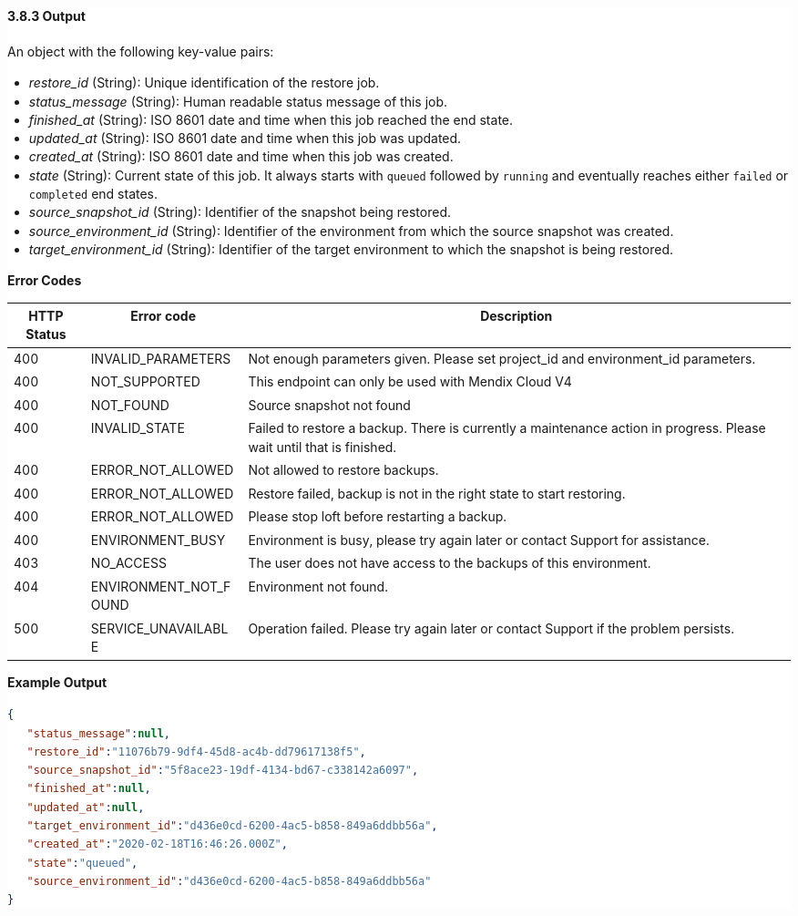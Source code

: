 #### 3.8.3 Output

An object with the following key-value pairs:

*   _restore\_id_ (String): Unique identification of the restore job.
*   _status\_message_ (String): Human readable status message of this job.
*   _finished\_at_ (String): ISO 8601 date and time when this job reached the end state.
*   _updated\_at_ (String): ISO 8601 date and time when this job was updated.
*   _created\_at_ (String): ISO 8601 date and time when this job was created.
*   _state_ (String): Current state of this job. It always starts with `queued` followed by `running` and eventually reaches either `failed` or `completed` end states.
*   _source\_snapshot\_id_ (String): Identifier of the snapshot being restored.
*   _source\_environment\_id_ (String): Identifier of the environment from which the source snapshot was created.
*   _target\_environment\_id_ (String): Identifier of the target environment to which the snapshot is being restored.

**Error Codes**

| HTTP Status | Error code | Description |
| --- | --- | --- |
| 400 | INVALID_PARAMETERS | Not enough parameters given. Please set project_id and environment_id parameters. |
| 400 | NOT_SUPPORTED | This endpoint can only be used with Mendix Cloud V4 |
| 400 | NOT_FOUND | Source snapshot not found |
| 400 | INVALID_STATE | Failed to restore a backup. There is currently a maintenance action in progress. Please wait until that is finished. |
| 400 | ERROR_NOT_ALLOWED | Not allowed to restore backups. |
| 400 | ERROR_NOT_ALLOWED | Restore failed, backup is not in the right state to start restoring. |
| 400 | ERROR_NOT_ALLOWED| Please stop loft before restarting a backup. |
| 400 | ENVIRONMENT_BUSY | Environment is busy, please try again later or contact Support for assistance. |
| 403 | NO_ACCESS | The user does not have access to the backups of this environment. |
| 404 | ENVIRONMENT_NOT_FOUND | Environment not found. |
| 500 | SERVICE_UNAVAILABLE | Operation failed. Please try again later or contact Support if the problem persists. |


**Example Output**

```json
{
   "status_message":null,
   "restore_id":"11076b79-9df4-45d8-ac4b-dd79617138f5",
   "source_snapshot_id":"5f8ace23-19df-4134-bd67-c338142a6097",
   "finished_at":null,
   "updated_at":null,
   "target_environment_id":"d436e0cd-6200-4ac5-b858-849a6ddbb56a",
   "created_at":"2020-02-18T16:46:26.000Z",
   "state":"queued",
   "source_environment_id":"d436e0cd-6200-4ac5-b858-849a6ddbb56a"
}
```
